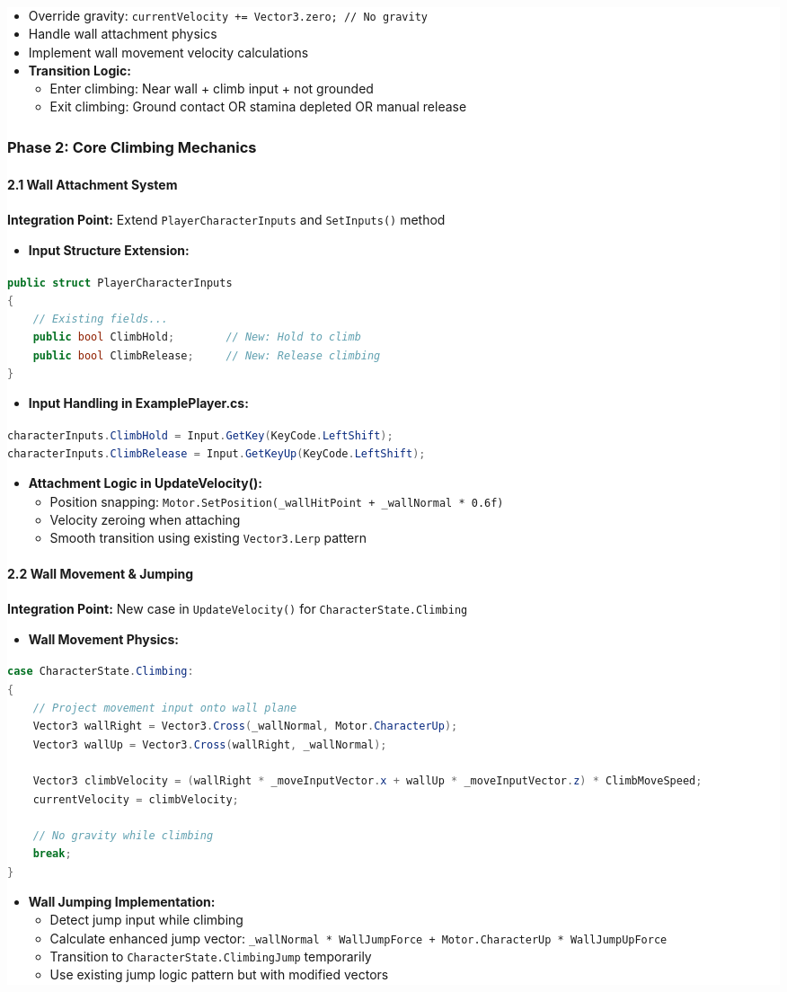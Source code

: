   - Override gravity: `currentVelocity += Vector3.zero; // No gravity`
  - Handle wall attachment physics
  - Implement wall movement velocity calculations
- **Transition Logic:**
  - Enter climbing: Near wall + climb input + not grounded
  - Exit climbing: Ground contact OR stamina depleted OR manual release

### Phase 2: Core Climbing Mechanics

#### 2.1 Wall Attachment System
**Integration Point:** Extend `PlayerCharacterInputs` and `SetInputs()` method
- **Input Structure Extension:**
```csharp
public struct PlayerCharacterInputs
{
    // Existing fields...
    public bool ClimbHold;        // New: Hold to climb
    public bool ClimbRelease;     // New: Release climbing
}
```
- **Input Handling in ExamplePlayer.cs:**
```csharp
characterInputs.ClimbHold = Input.GetKey(KeyCode.LeftShift);
characterInputs.ClimbRelease = Input.GetKeyUp(KeyCode.LeftShift);
```
- **Attachment Logic in UpdateVelocity():**
  - Position snapping: `Motor.SetPosition(_wallHitPoint + _wallNormal * 0.6f)`
  - Velocity zeroing when attaching
  - Smooth transition using existing `Vector3.Lerp` pattern

#### 2.2 Wall Movement & Jumping
**Integration Point:** New case in `UpdateVelocity()` for `CharacterState.Climbing`
- **Wall Movement Physics:**
```csharp
case CharacterState.Climbing:
{
    // Project movement input onto wall plane
    Vector3 wallRight = Vector3.Cross(_wallNormal, Motor.CharacterUp);
    Vector3 wallUp = Vector3.Cross(wallRight, _wallNormal);
    
    Vector3 climbVelocity = (wallRight * _moveInputVector.x + wallUp * _moveInputVector.z) * ClimbMoveSpeed;
    currentVelocity = climbVelocity;
    
    // No gravity while climbing
    break;
}
```
- **Wall Jumping Implementation:**
  - Detect jump input while climbing
  - Calculate enhanced jump vector: `_wallNormal * WallJumpForce + Motor.CharacterUp * WallJumpUpForce`
  - Transition to `CharacterState.ClimbingJump` temporarily
  - Use existing jump logic pattern but with modified vectors
